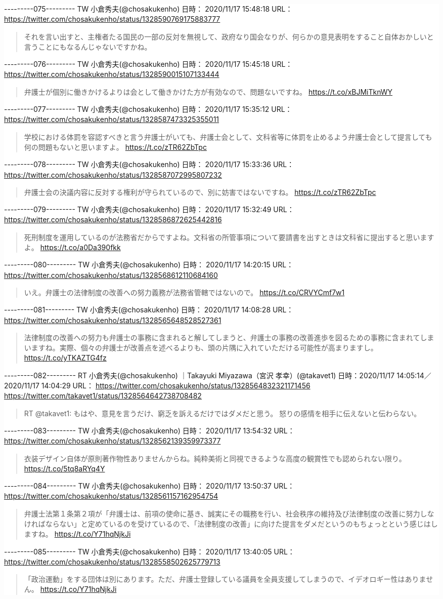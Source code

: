 ---------075---------
TW 小倉秀夫(@chosakukenho) 日時： 2020/11/17 15:48:18 URL： https://twitter.com/chosakukenho/status/1328590769175883777
> それを言い出すと、主権者たる国民の一部の反対を無視して、政府なり国会なりが、何らかの意見表明をすること自体おかしいと言うことにもなるんじゃないですかね。

---------076---------
TW 小倉秀夫(@chosakukenho) 日時： 2020/11/17 15:45:18 URL： https://twitter.com/chosakukenho/status/1328590015107133444
> 弁護士が個別に働きかけるよりは会として働きかけた方が有効なので、問題ないですね。 https://t.co/xBJMiTknWY

---------077---------
TW 小倉秀夫(@chosakukenho) 日時： 2020/11/17 15:35:12 URL： https://twitter.com/chosakukenho/status/1328587473325355011
> 学校における体罰を容認すべきと言う弁護士がいても、弁護士会として、文科省等に体罰を止めるよう弁護士会として提言しても何の問題もないと思いますよ。 https://t.co/zTR62ZbTpc

---------078---------
TW 小倉秀夫(@chosakukenho) 日時： 2020/11/17 15:33:36 URL： https://twitter.com/chosakukenho/status/1328587072995807232
> 弁護士会の決議内容に反対する権利が守られているので、別に妨害ではないですね。 https://t.co/zTR62ZbTpc

---------079---------
TW 小倉秀夫(@chosakukenho) 日時： 2020/11/17 15:32:49 URL： https://twitter.com/chosakukenho/status/1328586872625442816
> 死刑制度を運用しているのが法務省だからですよね。文科省の所管事項について要請書を出すときは文科省に提出すると思いますよ。 https://t.co/a0Da390fkk

---------080---------
TW 小倉秀夫(@chosakukenho) 日時： 2020/11/17 14:20:15 URL： https://twitter.com/chosakukenho/status/1328568612110684160
> いえ。弁護士の法律制度の改善への努力義務が法務省管轄ではないので。 https://t.co/CRVYCmf7w1

---------081---------
TW 小倉秀夫(@chosakukenho) 日時： 2020/11/17 14:08:28 URL： https://twitter.com/chosakukenho/status/1328565648528527361
> 法律制度の改善への努力も弁護士の事務に含まれると解してしまうと、弁護士の事務の改善進歩を図るための事務に含まれてしまいますね。実際、個々の弁護士が改善点を述べるよりも、頭の片隅に入れていただける可能性が高まりますし。 https://t.co/yTKAZTG4fz

---------082---------
RT 小倉秀夫(@chosakukenho) ｜Takayuki Miyazawa（宮沢 孝幸）(@takavet1) 日時：2020/11/17 14:05:14／2020/11/17 14:04:29 URL： https://twitter.com/chosakukenho/status/1328564832321171456 https://twitter.com/takavet1/status/1328564642738708482
> RT @takavet1: もはや、意見を言うだけ、窮乏を訴えるだけではダメだと思う。
> 怒りの感情を相手に伝えないと伝わらない。

---------083---------
TW 小倉秀夫(@chosakukenho) 日時： 2020/11/17 13:54:32 URL： https://twitter.com/chosakukenho/status/1328562139359973377
> 衣装デザイン自体が原則著作物性ありませんからね。純粋美術と同視できるような高度の観賞性でも認められない限り。 https://t.co/5tq8aRYq4Y

---------084---------
TW 小倉秀夫(@chosakukenho) 日時： 2020/11/17 13:50:37 URL： https://twitter.com/chosakukenho/status/1328561157162954754
> 弁護士法第１条第２項が「弁護士は、前項の使命に基き、誠実にその職務を行い、社会秩序の維持及び法律制度の改善に努力しなければならない」と定めているのを受けているので、「法律制度の改善」に向けた提言をダメだというのもちょっとという感じはしますね。 https://t.co/Y71hqNjkJi

---------085---------
TW 小倉秀夫(@chosakukenho) 日時： 2020/11/17 13:40:05 URL： https://twitter.com/chosakukenho/status/1328558502625779713
> 「政治運動」をする団体は別にあります。ただ、弁護士登録している議員を全員支援してしまうので、イデオロギー性はありません。 https://t.co/Y71hqNjkJi

